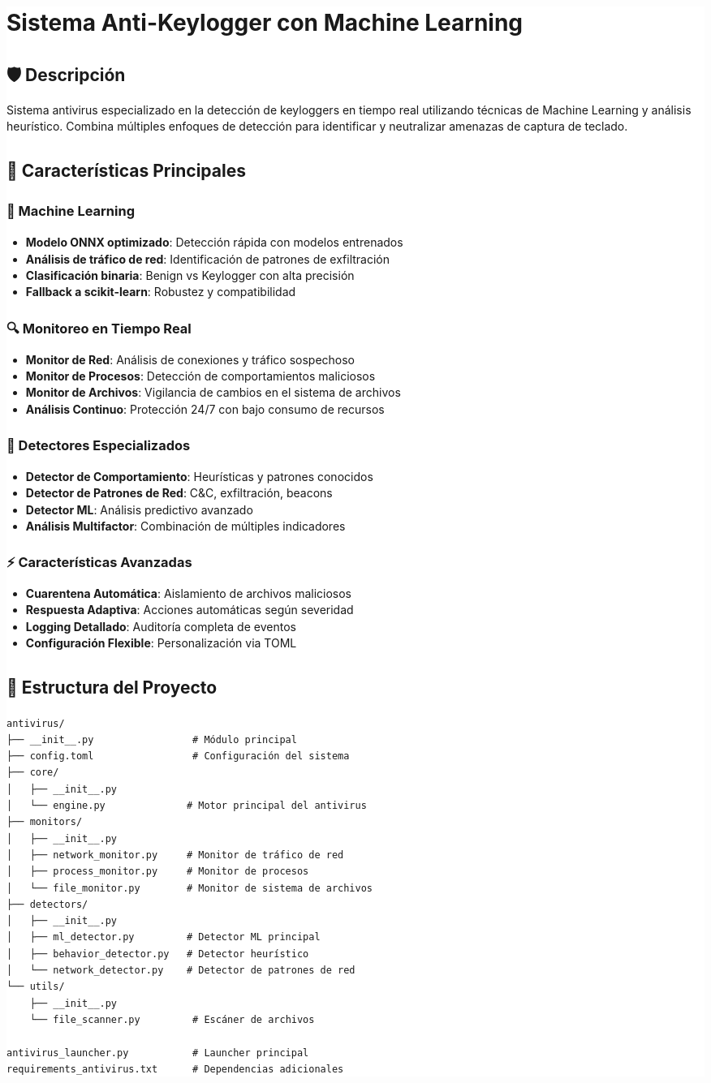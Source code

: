 # Sistema Anti-Keylogger con Machine Learning

## 🛡️ Descripción

Sistema antivirus especializado en la detección de keyloggers en tiempo real utilizando técnicas de Machine Learning y análisis heurístico. Combina múltiples enfoques de detección para identificar y neutralizar amenazas de captura de teclado.

## 🎯 Características Principales

### 🤖 Machine Learning
- **Modelo ONNX optimizado**: Detección rápida con modelos entrenados
- **Análisis de tráfico de red**: Identificación de patrones de exfiltración
- **Clasificación binaria**: Benign vs Keylogger con alta precisión
- **Fallback a scikit-learn**: Robustez y compatibilidad

### 🔍 Monitoreo en Tiempo Real
- **Monitor de Red**: Análisis de conexiones y tráfico sospechoso
- **Monitor de Procesos**: Detección de comportamientos maliciosos
- **Monitor de Archivos**: Vigilancia de cambios en el sistema de archivos
- **Análisis Continuo**: Protección 24/7 con bajo consumo de recursos

### 🧠 Detectores Especializados
- **Detector de Comportamiento**: Heurísticas y patrones conocidos
- **Detector de Patrones de Red**: C&C, exfiltración, beacons
- **Detector ML**: Análisis predictivo avanzado
- **Análisis Multifactor**: Combinación de múltiples indicadores

### ⚡ Características Avanzadas
- **Cuarentena Automática**: Aislamiento de archivos maliciosos
- **Respuesta Adaptiva**: Acciones automáticas según severidad
- **Logging Detallado**: Auditoría completa de eventos
- **Configuración Flexible**: Personalización via TOML

## 📁 Estructura del Proyecto

```
antivirus/
├── __init__.py                 # Módulo principal
├── config.toml                 # Configuración del sistema
├── core/
│   ├── __init__.py
│   └── engine.py              # Motor principal del antivirus
├── monitors/
│   ├── __init__.py
│   ├── network_monitor.py     # Monitor de tráfico de red
│   ├── process_monitor.py     # Monitor de procesos
│   └── file_monitor.py        # Monitor de sistema de archivos
├── detectors/
│   ├── __init__.py
│   ├── ml_detector.py         # Detector ML principal
│   ├── behavior_detector.py   # Detector heurístico
│   └── network_detector.py    # Detector de patrones de red
└── utils/
    ├── __init__.py
    └── file_scanner.py         # Escáner de archivos

antivirus_launcher.py           # Launcher principal
requirements_antivirus.txt      # Dependencias adicionales
```
